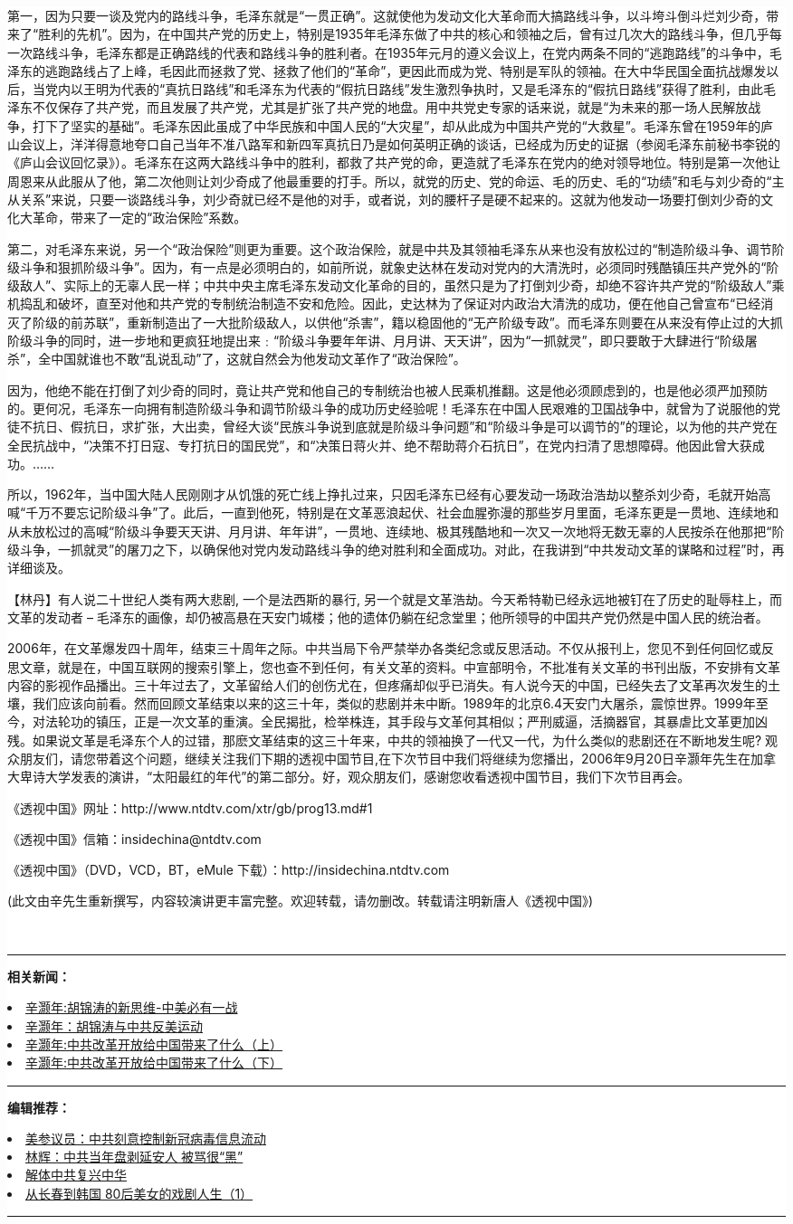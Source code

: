 <p>第一，因为只要一谈及党内的路线斗争，毛泽东就是“一贯正确”。这就使他为发动文化大革命而大搞路线斗争，以斗垮斗倒斗烂刘少奇，带来了“胜利的先机”。因为，在中国共产党的历史上，特别是1935年毛泽东做了中共的核心和领袖之后，曾有过几次大的路线斗争，但几乎每一次路线斗争，毛泽东都是正确路线的代表和路线斗争的胜利者。在1935年元月的遵义会议上，在党内两条不同的“逃跑路线”的斗争中，毛泽东的逃跑路线占了上峰，毛因此而拯救了党、拯救了他们的“革命”，更因此而成为党、特别是军队的领袖。在大中华民国全面抗战爆发以后，当党内以王明为代表的“真抗日路线”和毛泽东为代表的“假抗日路线”发生激烈争执时，又是毛泽东的“假抗日路线”获得了胜利，由此毛泽东不仅保存了共产党，而且发展了共产党，尤其是扩张了共产党的地盘。用中共党史专家的话来说，就是“为未来的那一场人民解放战争，打下了坚实的基础”。毛泽东因此虽成了中华民族和中国人民的“大灾星”，却从此成为中国共产党的“大救星”。毛泽东曾在1959年的庐山会议上，洋洋得意地夸口自己当年不准八路军和新四军真抗日乃是如何英明正确的谈话，已经成为历史的证据（参阅毛泽东前秘书李锐的《庐山会议回忆录》）。毛泽东在这两大路线斗争中的胜利，都救了共产党的命，更造就了毛泽东在党内的绝对领导地位。特别是第一次他让周恩来从此服从了他，第二次他则让刘少奇成了他最重要的打手。所以，就党的历史、党的命运、毛的历史、毛的“功绩”和毛与刘少奇的“主从关系”来说，只要一谈路线斗争，刘少奇就已经不是他的对手，或者说，刘的腰杆子是硬不起来的。这就为他发动一场要打倒刘少奇的文化大革命，带来了一定的“政治保险”系数。</p>
<p>第二，对毛泽东来说，另一个“政治保险”则更为重要。这个政治保险，就是中共及其领袖毛泽东从来也没有放松过的“制造阶级斗争、调节阶级斗争和狠抓阶级斗争”。因为，有一点是必须明白的，如前所说，就象史达林在发动对党内的大清洗时，必须同时残酷镇压共产党外的“阶级敌人”、实际上的无辜人民一样；中共中央主席毛泽东发动文化革命的目的，虽然只是为了打倒刘少奇，却绝不容许共产党的“阶级敌人”乘机捣乱和破坏，直至对他和共产党的专制统治制造不安和危险。因此，史达林为了保证对内政治大清洗的成功，便在他自己曾宣布“已经消灭了阶级的前苏联”，重新制造出了一大批阶级敌人，以供他“杀害”，籍以稳固他的“无产阶级专政”。而毛泽东则要在从来没有停止过的大抓阶级斗争的同时，进一步地和更疯狂地提出来﹕“阶级斗争要年年讲、月月讲、天天讲”，因为“一抓就灵”，即只要敢于大肆进行“阶级屠杀”，全中国就谁也不敢“乱说乱动”了，这就自然会为他发动文革作了“政治保险”。</p>
<p>因为，他绝不能在打倒了刘少奇的同时，竟让共产党和他自己的专制统治也被人民乘机推翻。这是他必须顾虑到的，也是他必须严加预防的。更何况，毛泽东一向拥有制造阶级斗争和调节阶级斗争的成功历史经验呢！毛泽东在中国人民艰难的卫国战争中，就曾为了说服他的党徒不抗日、假抗日，求扩张，大出卖，曾经大谈“民族斗争说到底就是阶级斗争问题”和“阶级斗争是可以调节的”的理论，以为他的共产党在全民抗战中，“决策不打日寇、专打抗日的国民党”，和“决策日蒋火并、绝不帮助蒋介石抗日”，在党内扫清了思想障碍。他因此曾大获成功。……</p>
<p>所以，1962年，当中国大陆人民刚刚才从饥饿的死亡线上挣扎过来，只因毛泽东已经有心要发动一场政治浩劫以整杀刘少奇，毛就开始高喊“千万不要忘记阶级斗争”了。此后，一直到他死，特别是在文革恶浪起伏、社会血腥弥漫的那些岁月里面，毛泽东更是一贯地、连续地和从未放松过的高喊“阶级斗争要天天讲、月月讲、年年讲”，一贯地、连续地、极其残酷地和一次又一次地将无数无辜的人民按杀在他那把“阶级斗争，一抓就灵”的屠刀之下，以确保他对党内发动路线斗争的绝对胜利和全面成功。对此，在我讲到“中共发动文革的谋略和过程”时，再详细谈及。</p>
<p>【林丹】有人说二十世纪人类有两大悲剧, 一个是法西斯的暴行, 另一个就是文革浩劫。今天希特勒已经永远地被钉在了历史的耻辱柱上，而文革的发动者 &#8211; 毛泽东的画像，却仍被高悬在天安门城楼；他的遗体仍躺在纪念堂里；他所领导的中囯共产党仍然是中国人民的统治者。</p>
<p>2006年，在文革爆发四十周年，结束三十周年之际。中共当局下令严禁举办各类纪念或反思活动。不仅从报刊上，您见不到任何回忆或反思文章，就是在，中国互联网的搜索引擎上，您也查不到任何，有关文革的资料。中宣部明令，不批准有关文革的书刊出版，不安排有文革内容的影视作品播出。三十年过去了，文革留给人们的创伤尤在，但疼痛却似乎已消失。有人说今天的中国，已经失去了文革再次发生的土壤，我们应该向前看。然而回顾文革结束以来的这三十年，类似的悲剧并未中断。1989年的北京6.4天安门大屠杀，震惊世界。1999年至今，对法轮功的镇压，正是一次文革的重演。全民揭批，检举株连，其手段与文革何其相似；严刑威逼，活摘器官，其暴虐比文革更加凶残。如果说文革是毛泽东个人的过错，那麽文革结束的这三十年来，中共的领袖换了一代又一代，为什么类似的悲剧还在不断地发生呢? 观众朋友们，请您带着这个问题，继续关注我们下期的透视中国节目,在下次节目中我们将继续为您播出，2006年9月20日辛灏年先生在加拿大卑诗大学发表的演讲，“太阳最红的年代”的第二部分。好，观众朋友们，感谢您收看透视中国节目，我们下次节目再会。</p>
<p>《透视中国》网址：http://www.ntdtv.com/xtr/gb/prog13.md#1</p>
<p>《透视中国》信箱：insidechina@ntdtv.com</p>
<p>《透视中国》（DVD，VCD，BT，eMule 下载）：http://insidechina.ntdtv.com</p>
<p>(此文由辛先生重新撰写，内容较演讲更丰富完整。欢迎转载，请勿删改。转载请注明新唐人《透视中国》)</p>
<p><font color=#ffffff>(http://www.dajiyuan.com)</font></p>
	
<hr>


<strong>相关新闻：</strong>
<li><a href="https://github.com/fckaxq3048/djy/blob/master/gb/6/4/16/n1289453.md#1">辛灏年:胡锦涛的新思维-中美必有一战</a></li>
<li><a href="https://github.com/fckaxq3048/djy/blob/master/gb/6/4/22/n1295323.md#1">辛灏年：胡锦涛与中共反美运动</a></li>
<li><a href="https://github.com/fckaxq3048/djy/blob/master/gb/6/7/6/n1372619.md#1">辛灏年:中共改革开放给中国带来了什么（上）</a></li>
<li><a href="https://github.com/fckaxq3048/djy/blob/master/gb/6/8/22/n1429843.md#1">辛灏年:中共改革开放给中国带来了什么（下）</a></li>
<hr>


<strong>编辑推荐：</strong>
<li><a href="https://github.com/onzhi266/djy/blob/master/gb/20/2/22/n11887949.md#1">美参议员：中共刻意控制新冠病毒信息流动</a></li>
<li><a href="https://github.com/tsiac2612/djy/blob/master/gb/20/1/6/n11772976.md#1" target="_blank">林辉：中共当年盘剥延安人 被骂很“黑”</a></li><li><a href="https://github.com/fckaxq3048/djy/blob/master/gb/18/3/21/n10237682.md?dfh#1" target="_blank">解体中共复兴中华</a></li><li><a href="https://github.com/tsiac2612/djy/blob/master/gb/18/9/21/n10732313.md#1" target="_blank">从长春到韩国 80后美女的戏剧人生（1）</a></li>
<hr>
